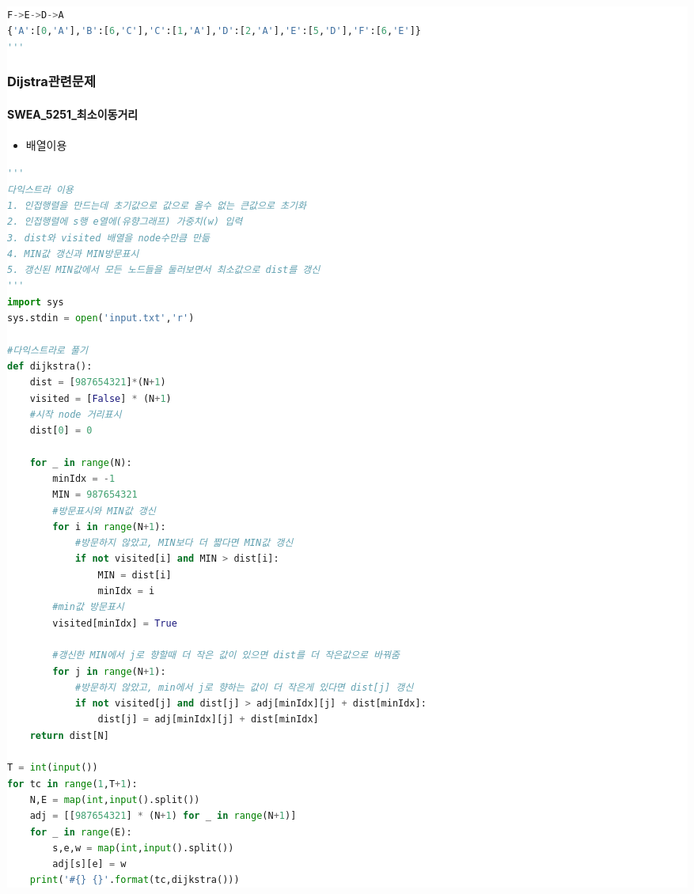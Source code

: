 ```python
F->E->D->A
{'A':[0,'A'],'B':[6,'C'],'C':[1,'A'],'D':[2,'A'],'E':[5,'D'],'F':[6,'E']}
'''
```



### Dijstra관련문제

#### SWEA_5251_최소이동거리

- 배열이용

```python
'''
다익스트라 이용
1. 인접행렬을 만드는데 초기값으로 값으로 올수 없는 큰값으로 초기화
2. 인접행렬에 s행 e열에(유향그래프) 가중치(w) 입력
3. dist와 visited 배열을 node수만큼 만듦
4. MIN값 갱신과 MIN방문표시
5. 갱신된 MIN값에서 모든 노드들을 둘러보면서 최소값으로 dist를 갱신
'''
import sys
sys.stdin = open('input.txt','r')

#다익스트라로 풀기
def dijkstra():
    dist = [987654321]*(N+1)
    visited = [False] * (N+1)
    #시작 node 거리표시
    dist[0] = 0

    for _ in range(N):
        minIdx = -1
        MIN = 987654321
        #방문표시와 MIN값 갱신
        for i in range(N+1):
            #방문하지 않았고, MIN보다 더 짧다면 MIN값 갱신
            if not visited[i] and MIN > dist[i]:
                MIN = dist[i]
                minIdx = i
        #min값 방문표시
        visited[minIdx] = True
        
        #갱신한 MIN에서 j로 향할때 더 작은 값이 있으면 dist를 더 작은값으로 바꿔줌
        for j in range(N+1):
            #방문하지 않았고, min에서 j로 향하는 값이 더 작은게 있다면 dist[j] 갱신
            if not visited[j] and dist[j] > adj[minIdx][j] + dist[minIdx]:
                dist[j] = adj[minIdx][j] + dist[minIdx]
    return dist[N]

T = int(input())
for tc in range(1,T+1):
    N,E = map(int,input().split())
    adj = [[987654321] * (N+1) for _ in range(N+1)]
    for _ in range(E):
        s,e,w = map(int,input().split())
        adj[s][e] = w
    print('#{} {}'.format(tc,dijkstra()))
```
